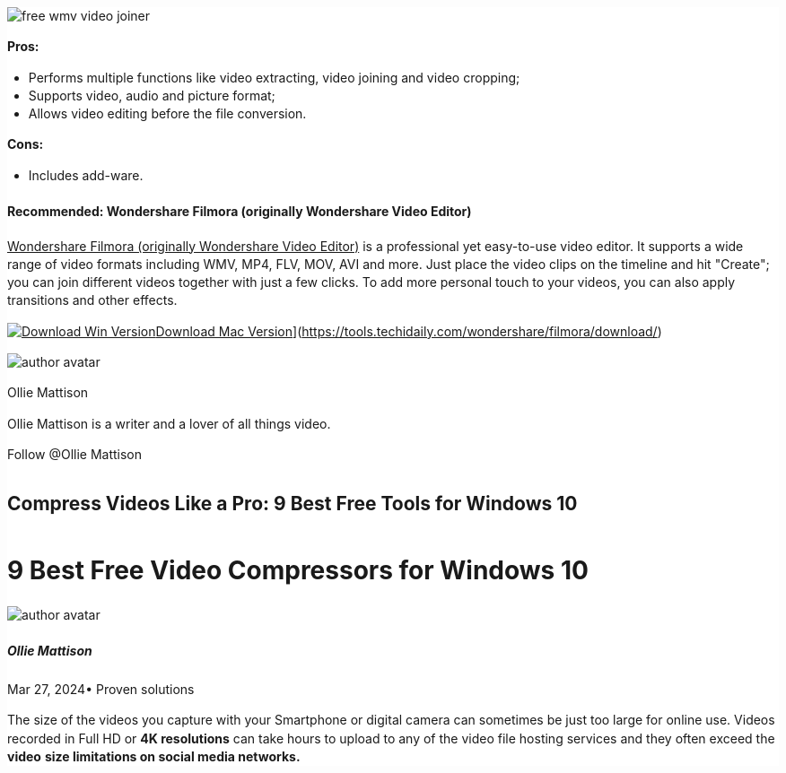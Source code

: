 ![free wmv video joiner](https://images.wondershare.com/images/multimedia/online-video-converter/format-factory.jpg "free wmv video joiner")

**Pros:**

* Performs multiple functions like video extracting, video joining and video cropping;
* Supports video, audio and picture format;
* Allows video editing before the file conversion.

**Cons:**

* Includes add-ware.

#### Recommended: Wondershare Filmora (originally Wondershare Video Editor)

[Wondershare Filmora (originally Wondershare Video Editor)](https://tools.techidaily.com/wondershare/filmora/download/) is a professional yet easy-to-use video editor. It supports a wide range of video formats including WMV, MP4, FLV, MOV, AVI and more. Just place the video clips on the timeline and hit "Create"; you can join different videos together with just a few clicks. To add more personal touch to your videos, you can also apply transitions and other effects.

[![Download Win Version](https://images.wondershare.com/filmora/guide/download-btn-win.jpg)](https://tools.techidaily.com/wondershare/filmora/download/)[Download Mac Version](https://images.wondershare.com/filmora/guide/download-btn-mac.jpg)](https://tools.techidaily.com/wondershare/filmora/download/)

![author avatar](https://images.wondershare.com/filmora/article-images/ollie-mattison.jpg)

Ollie Mattison

Ollie Mattison is a writer and a lover of all things video.

Follow @Ollie Mattison

<ins class="adsbygoogle"
     style="display:block"
     data-ad-format="autorelaxed"
     data-ad-client="ca-pub-7571918770474297"
     data-ad-slot="1223367746"></ins>

## Compress Videos Like a Pro: 9 Best Free Tools for Windows 10

# 9 Best Free Video Compressors for Windows 10

![author avatar](https://images.wondershare.com/filmora/article-images/ollie-mattison.jpg)

##### Ollie Mattison

 Mar 27, 2024• Proven solutions

The size of the videos you capture with your Smartphone or digital camera can sometimes be just too large for online use. Videos recorded in Full HD or **4K resolutions** can take hours to upload to any of the video file hosting services and they often exceed the **video** **size limitations on social media networks.**

